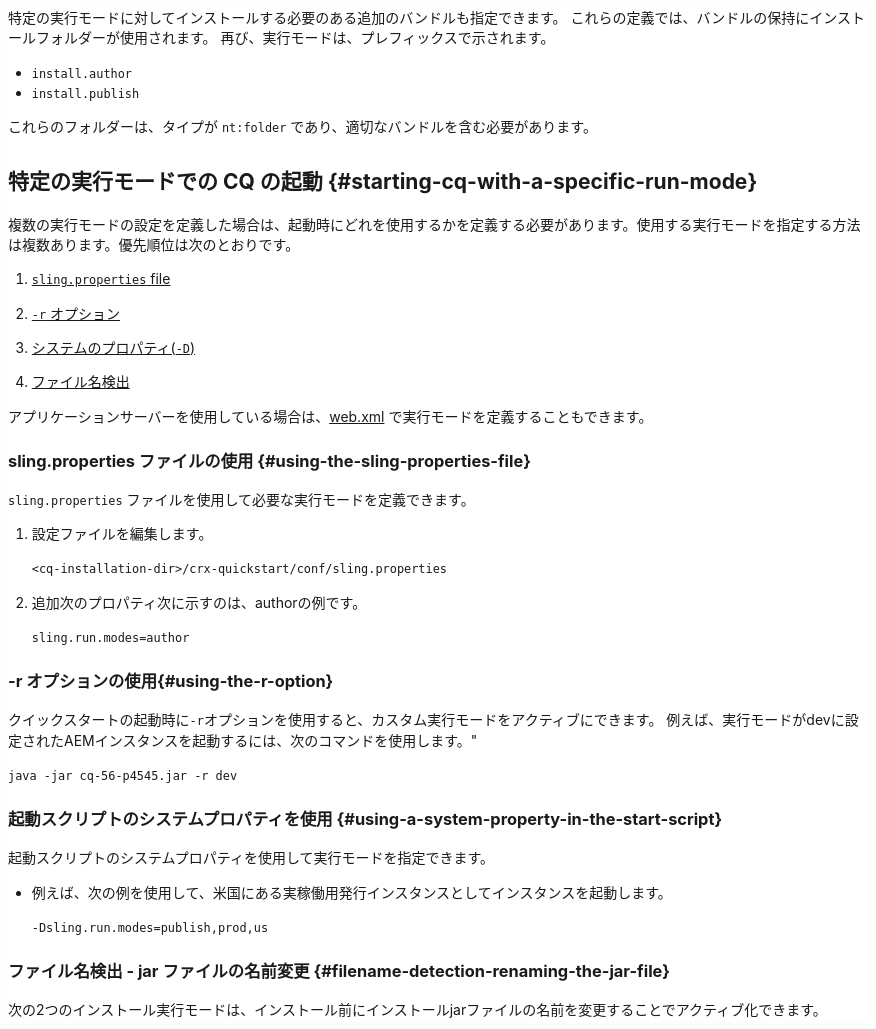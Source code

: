 特定の実行モードに対してインストールする必要のある追加のバンドルも指定できます。 これらの定義では、バンドルの保持にインストールフォルダーが使用されます。 再び、実行モードは、プレフィックスで示されます。

* `install.author`
* `install.publish`

これらのフォルダーは、タイプが `nt:folder` であり、適切なバンドルを含む必要があります。

## 特定の実行モードでの CQ の起動 {#starting-cq-with-a-specific-run-mode}

複数の実行モードの設定を定義した場合は、起動時にどれを使用するかを定義する必要があります。使用する実行モードを指定する方法は複数あります。優先順位は次のとおりです。

1. [ `sling.properties` file](#using-the-sling-properties-file)
1. [ `-r` オプション](#using-the-r-option)
1. [システムのプロパティ(`-D`)](#using-a-system-property-in-the-start-script)

1. [ファイル名検出](#filename-detection-renaming-the-jar-file)

アプリケーションサーバーを使用している場合は、[web.xml](#defining-the-run-mode-in-web-xml-with-application-server) で実行モードを定義することもできます。

### sling.properties ファイルの使用 {#using-the-sling-properties-file}

`sling.properties` ファイルを使用して必要な実行モードを定義できます。

1. 設定ファイルを編集します。

   `<cq-installation-dir>/crx-quickstart/conf/sling.properties`

1. 追加次のプロパティ次に示すのは、authorの例です。

   `sling.run.modes=author`

### -r オプションの使用{#using-the-r-option}

クイックスタートの起動時に`-r`オプションを使用すると、カスタム実行モードをアクティブにできます。 例えば、実行モードがdevに設定されたAEMインスタンスを起動するには、次のコマンドを使用します。&quot;

```shell
java -jar cq-56-p4545.jar -r dev
```

### 起動スクリプトのシステムプロパティを使用 {#using-a-system-property-in-the-start-script}

起動スクリプトのシステムプロパティを使用して実行モードを指定できます。

* 例えば、次の例を使用して、米国にある実稼働用発行インスタンスとしてインスタンスを起動します。

   `-Dsling.run.modes=publish,prod,us`

### ファイル名検出 - jar ファイルの名前変更 {#filename-detection-renaming-the-jar-file}

次の2つのインストール実行モードは、インストール前にインストールjarファイルの名前を変更することでアクティブ化できます。
